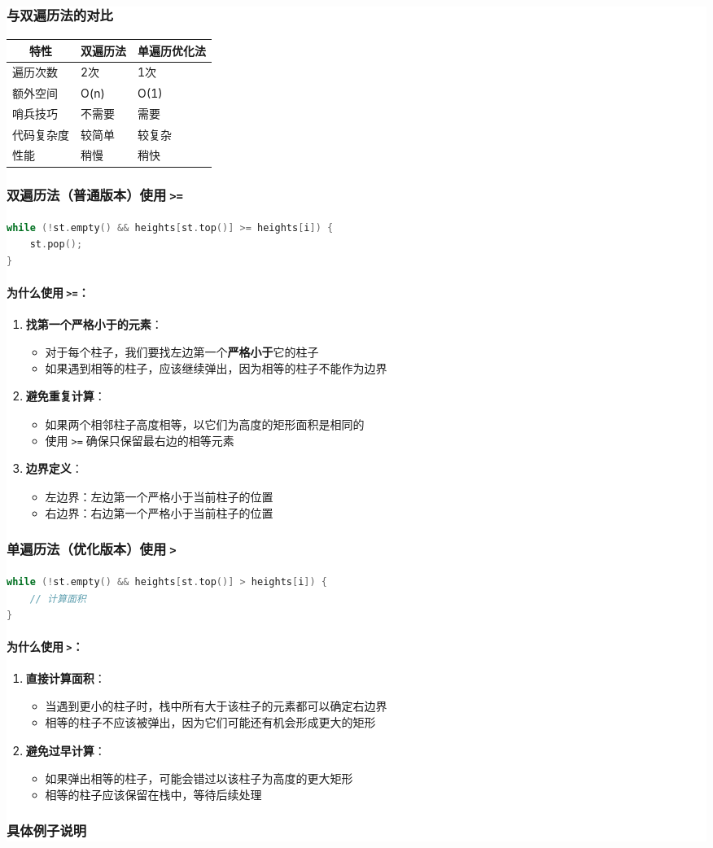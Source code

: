 ### 与双遍历法的对比

| 特性 | 双遍历法 | 单遍历优化法 |
|------|----------|--------------|
| 遍历次数 | 2次 | 1次 |
| 额外空间 | O(n) | O(1) |
| 哨兵技巧 | 不需要 | 需要 |
| 代码复杂度 | 较简单 | 较复杂 |
| 性能 | 稍慢 | 稍快 |

### 双遍历法（普通版本）使用 `>=`

```cpp
while (!st.empty() && heights[st.top()] >= heights[i]) {
    st.pop();
}
```

#### 为什么使用 `>=`：

1. **找第一个严格小于的元素**：
   - 对于每个柱子，我们要找左边第一个**严格小于**它的柱子
   - 如果遇到相等的柱子，应该继续弹出，因为相等的柱子不能作为边界

2. **避免重复计算**：
   - 如果两个相邻柱子高度相等，以它们为高度的矩形面积是相同的
   - 使用 `>=` 确保只保留最右边的相等元素

3. **边界定义**：
   - 左边界：左边第一个严格小于当前柱子的位置
   - 右边界：右边第一个严格小于当前柱子的位置

### 单遍历法（优化版本）使用 `>`

```cpp
while (!st.empty() && heights[st.top()] > heights[i]) {
    // 计算面积
}
```

#### 为什么使用 `>`：

1. **直接计算面积**：
   - 当遇到更小的柱子时，栈中所有大于该柱子的元素都可以确定右边界
   - 相等的柱子不应该被弹出，因为它们可能还有机会形成更大的矩形

2. **避免过早计算**：
   - 如果弹出相等的柱子，可能会错过以该柱子为高度的更大矩形
   - 相等的柱子应该保留在栈中，等待后续处理

### 具体例子说明
